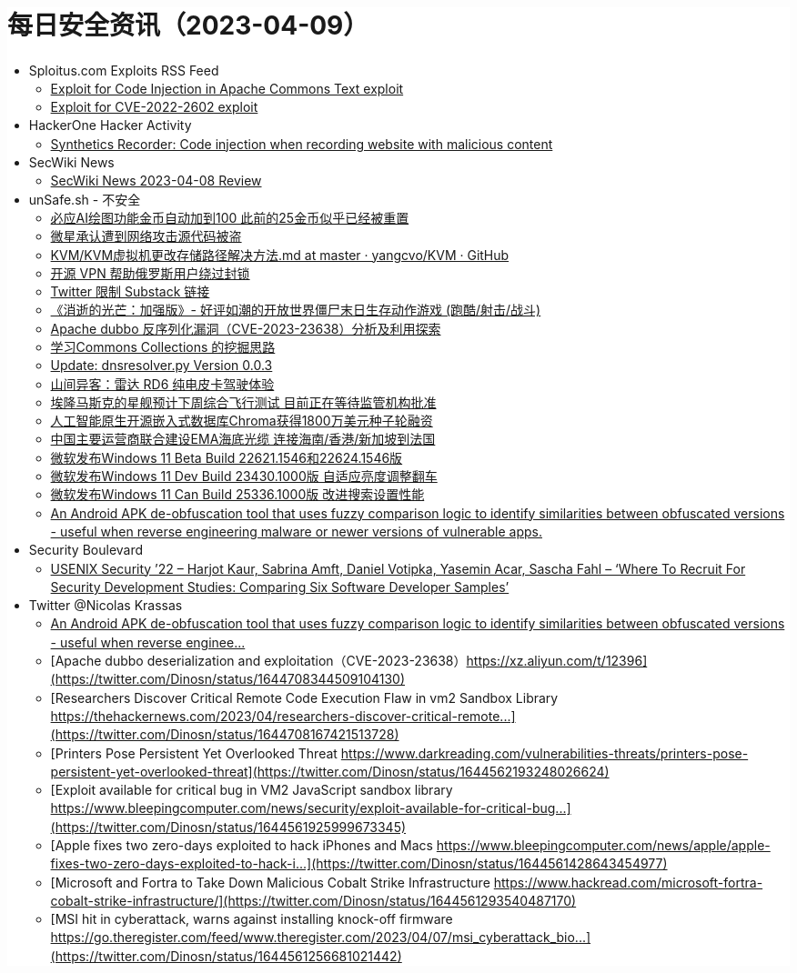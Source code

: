 # 每日安全资讯（2023-04-09）

- Sploitus.com Exploits RSS Feed
  - [Exploit for Code Injection in Apache Commons Text exploit](https://sploitus.com/exploit?id=7C47F07C-1DD6-5254-8848-21A3D91457AB&utm_source=rss&utm_medium=rss)
  - [Exploit for CVE-2022-2602 exploit](https://sploitus.com/exploit?id=D789A432-2137-57A8-BD99-560ABE0F7D40&utm_source=rss&utm_medium=rss)
- HackerOne Hacker Activity
  - [Synthetics Recorder: Code injection when recording website with malicious content](https://hackerone.com/reports/1636382)
- SecWiki News
  - [SecWiki News 2023-04-08 Review](http://www.sec-wiki.com/?2023-04-08)
- unSafe.sh - 不安全
  - [必应AI绘图功能金币自动加到100 此前的25金币似乎已经被重置](https://buaq.net/go-157729.html)
  - [微星承认遭到网络攻击源代码被盗](https://buaq.net/go-157725.html)
  - [KVM/KVM虚拟机更改存储路径解决方法.md at master · yangcvo/KVM · GitHub](https://buaq.net/go-157709.html)
  - [开源 VPN 帮助俄罗斯用户绕过封锁](https://buaq.net/go-157726.html)
  - [Twitter 限制 Substack 链接](https://buaq.net/go-157708.html)
  - [《消逝的光芒：加强版》- 好评如潮的开放世界僵尸末日生存动作游戏 (跑酷/射击/战斗)](https://buaq.net/go-157707.html)
  - [Apache dubbo 反序列化漏洞（CVE-2023-23638）分析及利用探索](https://buaq.net/go-157689.html)
  - [学习Commons Collections 的挖掘思路](https://buaq.net/go-157690.html)
  - [Update: dnsresolver.py Version 0.0.3](https://buaq.net/go-157674.html)
  - [山间异客：雷达 RD6 纯电皮卡驾驶体验](https://buaq.net/go-157678.html)
  - [埃隆马斯克的星舰预计下周综合飞行测试 目前正在等待监管机构批准](https://buaq.net/go-157667.html)
  - [人工智能原生开源嵌入式数据库Chroma获得1800万美元种子轮融资](https://buaq.net/go-157668.html)
  - [中国主要运营商联合建设EMA海底光缆 连接海南/香港/新加坡到法国](https://buaq.net/go-157669.html)
  - [微软发布Windows 11 Beta Build 22621.1546和22624.1546版](https://buaq.net/go-157670.html)
  - [微软发布Windows 11 Dev Build 23430.1000版 自适应亮度调整翻车](https://buaq.net/go-157671.html)
  - [微软发布Windows 11 Can Build 25336.1000版 改进搜索设置性能](https://buaq.net/go-157672.html)
  - [An Android APK de-obfuscation tool that uses fuzzy comparison logic to identify similarities between obfuscated versions - useful when reverse engineering malware or newer versions of vulnerable apps.](https://buaq.net/go-157660.html)
- Security Boulevard
  - [USENIX Security ’22 – Harjot Kaur, Sabrina Amft, Daniel Votipka, Yasemin Acar, Sascha Fahl – ‘Where To Recruit For Security Development Studies: Comparing Six Software Developer Samples’](https://securityboulevard.com/2023/04/usenix-security-22-harjot-kaur-sabrina-amft-daniel-votipka-yasemin-acar-sascha-fahl-where-to-recruit-for-security-development-studies-comparing-six-software-developer-sample/)
- Twitter @Nicolas Krassas
  - [An Android APK de-obfuscation tool that uses fuzzy comparison logic to identify similarities between obfuscated versions - useful when reverse enginee...](https://twitter.com/Dinosn/status/1644708411836096514)
  - [Apache dubbo deserialization and exploitation（CVE-2023-23638）https://xz.aliyun.com/t/12396](https://twitter.com/Dinosn/status/1644708344509104130)
  - [Researchers Discover Critical Remote Code Execution Flaw in vm2 Sandbox Library https://thehackernews.com/2023/04/researchers-discover-critical-remote...](https://twitter.com/Dinosn/status/1644708167421513728)
  - [Printers Pose Persistent Yet Overlooked Threat https://www.darkreading.com/vulnerabilities-threats/printers-pose-persistent-yet-overlooked-threat](https://twitter.com/Dinosn/status/1644562193248026624)
  - [Exploit available for critical bug in VM2 JavaScript sandbox library https://www.bleepingcomputer.com/news/security/exploit-available-for-critical-bug...](https://twitter.com/Dinosn/status/1644561925999673345)
  - [Apple fixes two zero-days exploited to hack iPhones and Macs https://www.bleepingcomputer.com/news/apple/apple-fixes-two-zero-days-exploited-to-hack-i...](https://twitter.com/Dinosn/status/1644561428643454977)
  - [Microsoft and Fortra to Take Down Malicious Cobalt Strike Infrastructure https://www.hackread.com/microsoft-fortra-cobalt-strike-infrastructure/](https://twitter.com/Dinosn/status/1644561293540487170)
  - [MSI hit in cyberattack, warns against installing knock-off firmware https://go.theregister.com/feed/www.theregister.com/2023/04/07/msi_cyberattack_bio...](https://twitter.com/Dinosn/status/1644561256681021442)
